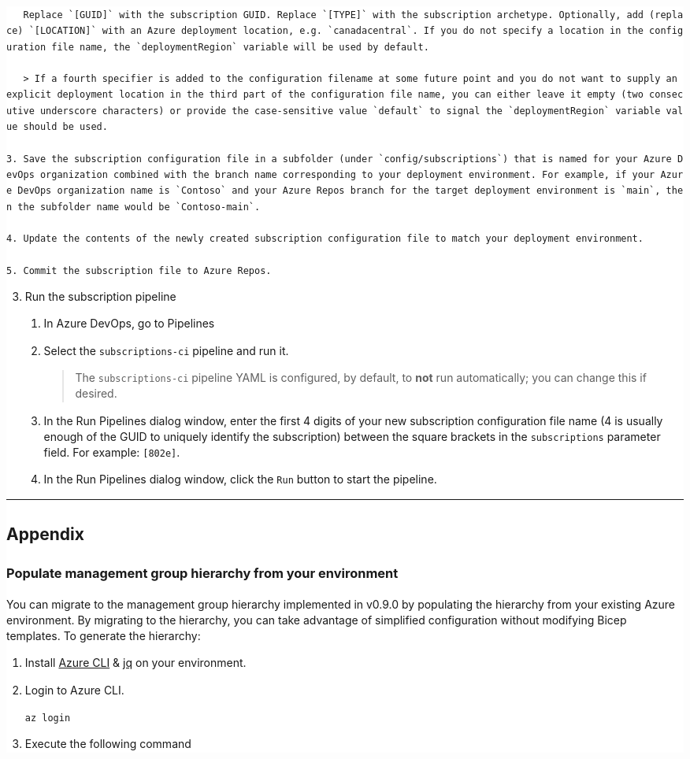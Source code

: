        Replace `[GUID]` with the subscription GUID. Replace `[TYPE]` with the subscription archetype. Optionally, add (replace) `[LOCATION]` with an Azure deployment location, e.g. `canadacentral`. If you do not specify a location in the configuration file name, the `deploymentRegion` variable will be used by default.

       > If a fourth specifier is added to the configuration filename at some future point and you do not want to supply an explicit deployment location in the third part of the configuration file name, you can either leave it empty (two consecutive underscore characters) or provide the case-sensitive value `default` to signal the `deploymentRegion` variable value should be used.

    3. Save the subscription configuration file in a subfolder (under `config/subscriptions`) that is named for your Azure DevOps organization combined with the branch name corresponding to your deployment environment. For example, if your Azure DevOps organization name is `Contoso` and your Azure Repos branch for the target deployment environment is `main`, then the subfolder name would be `Contoso-main`.

    4. Update the contents of the newly created subscription configuration file to match your deployment environment.

    5. Commit the subscription file to Azure Repos.

3. Run the subscription pipeline

    1. In Azure DevOps, go to Pipelines
    2. Select the `subscriptions-ci` pipeline and run it.

       > The `subscriptions-ci` pipeline YAML is configured, by default, to **not** run automatically; you can change this if desired.

    3. In the Run Pipelines dialog window, enter the first 4 digits of your new subscription configuration file name (4 is usually enough of the GUID to uniquely identify the subscription) between the square brackets in the `subscriptions` parameter field. For example: `[802e]`.

    4. In the Run Pipelines dialog window, click the `Run` button to start the pipeline.

---

## Appendix

### Populate management group hierarchy from your environment

You can migrate to the management group hierarchy implemented in v0.9.0 by populating the hierarchy from your existing Azure environment.  By migrating to the hierarchy, you can take advantage of simplified configuration without modifying Bicep templates.  To generate the hierarchy:

1. Install [Azure CLI](https://learn.microsoft.com/cli/azure/install-azure-cli) & [jq](https://stedolan.github.io/jq/download/) on your environment.

2. Login to Azure CLI.

    ```bash
    az login
    ```

3. Execute the following command
